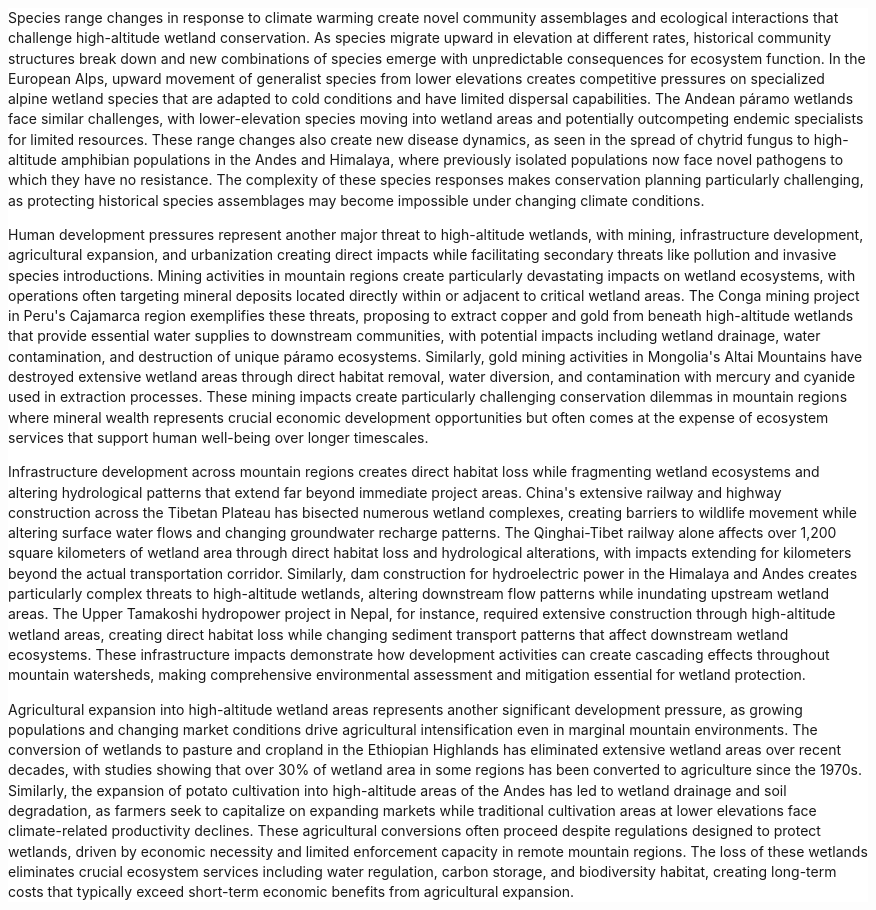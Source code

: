 Species range changes in response to climate warming create novel community assemblages and ecological interactions that challenge high-altitude wetland conservation. As species migrate upward in elevation at different rates, historical community structures break down and new combinations of species emerge with unpredictable consequences for ecosystem function. In the European Alps, upward movement of generalist species from lower elevations creates competitive pressures on specialized alpine wetland species that are adapted to cold conditions and have limited dispersal capabilities. The Andean páramo wetlands face similar challenges, with lower-elevation species moving into wetland areas and potentially outcompeting endemic specialists for limited resources. These range changes also create new disease dynamics, as seen in the spread of chytrid fungus to high-altitude amphibian populations in the Andes and Himalaya, where previously isolated populations now face novel pathogens to which they have no resistance. The complexity of these species responses makes conservation planning particularly challenging, as protecting historical species assemblages may become impossible under changing climate conditions.

Human development pressures represent another major threat to high-altitude wetlands, with mining, infrastructure development, agricultural expansion, and urbanization creating direct impacts while facilitating secondary threats like pollution and invasive species introductions. Mining activities in mountain regions create particularly devastating impacts on wetland ecosystems, with operations often targeting mineral deposits located directly within or adjacent to critical wetland areas. The Conga mining project in Peru's Cajamarca region exemplifies these threats, proposing to extract copper and gold from beneath high-altitude wetlands that provide essential water supplies to downstream communities, with potential impacts including wetland drainage, water contamination, and destruction of unique páramo ecosystems. Similarly, gold mining activities in Mongolia's Altai Mountains have destroyed extensive wetland areas through direct habitat removal, water diversion, and contamination with mercury and cyanide used in extraction processes. These mining impacts create particularly challenging conservation dilemmas in mountain regions where mineral wealth represents crucial economic development opportunities but often comes at the expense of ecosystem services that support human well-being over longer timescales.

Infrastructure development across mountain regions creates direct habitat loss while fragmenting wetland ecosystems and altering hydrological patterns that extend far beyond immediate project areas. China's extensive railway and highway construction across the Tibetan Plateau has bisected numerous wetland complexes, creating barriers to wildlife movement while altering surface water flows and changing groundwater recharge patterns. The Qinghai-Tibet railway alone affects over 1,200 square kilometers of wetland area through direct habitat loss and hydrological alterations, with impacts extending for kilometers beyond the actual transportation corridor. Similarly, dam construction for hydroelectric power in the Himalaya and Andes creates particularly complex threats to high-altitude wetlands, altering downstream flow patterns while inundating upstream wetland areas. The Upper Tamakoshi hydropower project in Nepal, for instance, required extensive construction through high-altitude wetland areas, creating direct habitat loss while changing sediment transport patterns that affect downstream wetland ecosystems. These infrastructure impacts demonstrate how development activities can create cascading effects throughout mountain watersheds, making comprehensive environmental assessment and mitigation essential for wetland protection.

Agricultural expansion into high-altitude wetland areas represents another significant development pressure, as growing populations and changing market conditions drive agricultural intensification even in marginal mountain environments. The conversion of wetlands to pasture and cropland in the Ethiopian Highlands has eliminated extensive wetland areas over recent decades, with studies showing that over 30% of wetland area in some regions has been converted to agriculture since the 1970s. Similarly, the expansion of potato cultivation into high-altitude areas of the Andes has led to wetland drainage and soil degradation, as farmers seek to capitalize on expanding markets while traditional cultivation areas at lower elevations face climate-related productivity declines. These agricultural conversions often proceed despite regulations designed to protect wetlands, driven by economic necessity and limited enforcement capacity in remote mountain regions. The loss of these wetlands eliminates crucial ecosystem services including water regulation, carbon storage, and biodiversity habitat, creating long-term costs that typically exceed short-term economic benefits from agricultural expansion.
